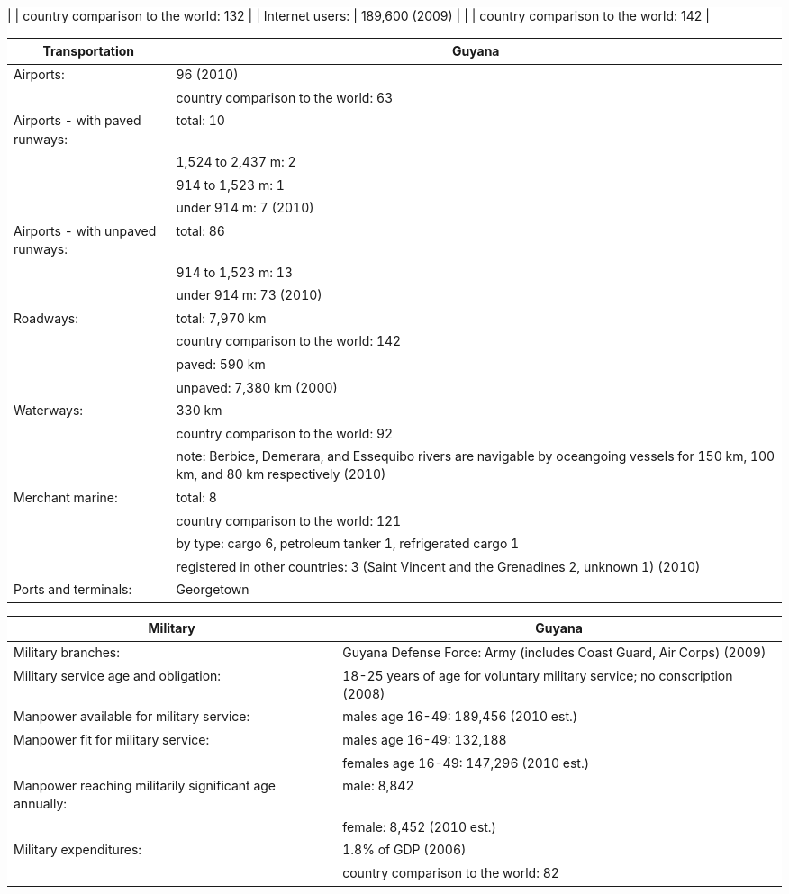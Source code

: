 | | country comparison to the world: 132 |
| Internet users: | 189,600 (2009) |
| | country comparison to the world: 142 |


| Transportation | Guyana |
| --- | --- |
| Airports: | 96 (2010) |
| | country comparison to the world: 63 |
| Airports - with paved runways: | total: 10 |
| | 1,524 to 2,437 m: 2 |
| | 914 to 1,523 m: 1 |
| | under 914 m: 7 (2010) |
| Airports - with unpaved runways: | total: 86 |
| | 914 to 1,523 m: 13 |
| | under 914 m: 73 (2010) |
| Roadways: | total: 7,970 km |
| | country comparison to the world: 142 |
| | paved: 590 km |
| | unpaved: 7,380 km (2000) |
| Waterways: | 330 km |
| | country comparison to the world: 92 |
| | note: Berbice, Demerara, and Essequibo rivers are navigable by oceangoing vessels for 150 km, 100 km, and 80 km respectively (2010) |
| Merchant marine: | total: 8 |
| | country comparison to the world: 121 |
| | by type: cargo 6, petroleum tanker 1, refrigerated cargo 1 |
| | registered in other countries: 3 (Saint Vincent and the Grenadines 2, unknown 1) (2010) |
| Ports and terminals: | Georgetown |


| Military | Guyana |
| --- | --- |
| Military branches: | Guyana Defense Force: Army (includes Coast Guard, Air Corps) (2009) |
| Military service age and obligation: | 18-25 years of age for voluntary military service; no conscription (2008) |
| Manpower available for military service: | males age 16-49: 189,456 (2010 est.) |
| Manpower fit for military service: | males age 16-49: 132,188 |
| | females age 16-49: 147,296 (2010 est.) |
| Manpower reaching militarily significant age annually: | male: 8,842 |
| | female: 8,452 (2010 est.) |
| Military expenditures: | 1.8% of GDP (2006) |
| | country comparison to the world: 82 |
